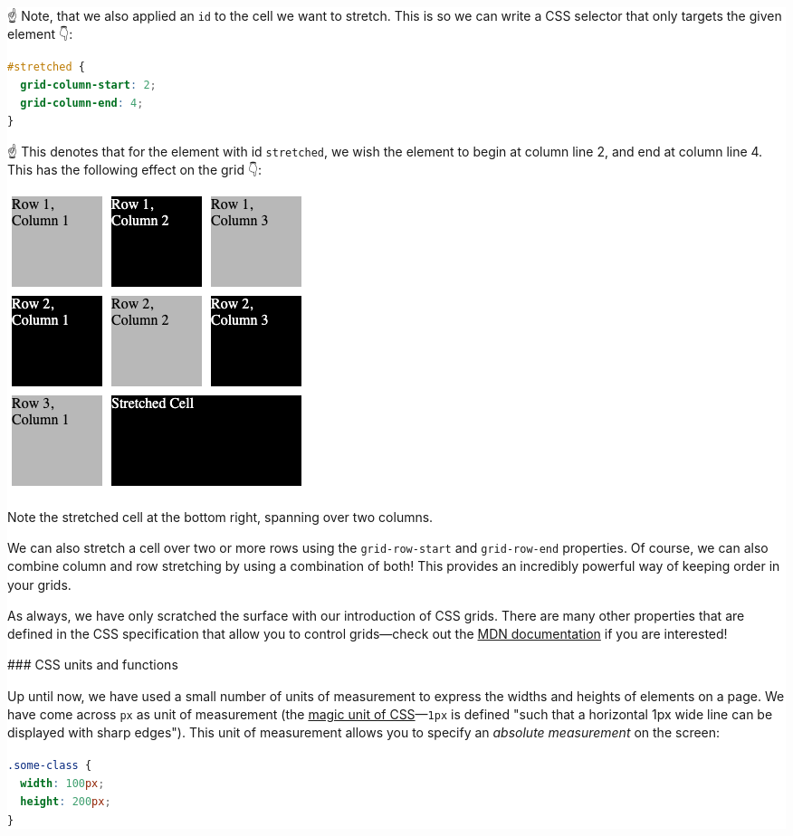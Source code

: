 :point_up: Note, that we also applied an `id` to the cell we want to stretch. This is so we can write a CSS selector that only targets the given element :point_down::

```css
#stretched {
  grid-column-start: 2;
  grid-column-end: 4;
}
```

:point_up: This denotes that for the element with id `stretched`, we wish the element to begin at column line 2, and end at column line 4. This has the following effect on the grid :point_down::

![CSS grid elements - step 7](../img/css-grid-step7.png)

Note the stretched cell at the bottom right, spanning over two columns.

We can also stretch a cell over two or more rows using the `grid-row-start` and `grid-row-end` properties. Of course, we can also combine column and row stretching by using a combination of both! This provides an incredibly powerful way of keeping order in your grids.

As always, we have only scratched the surface with our introduction of CSS grids. There are many other properties that are defined in the CSS specification that allow you to control grids&mdash;check out the [MDN documentation](https://developer.mozilla.org/en-US/docs/Web/CSS/grid) if you are interested!

<optional-info markdown="block">
### CSS units and functions

Up until now, we have used a small number of units of measurement to express the widths and heights of elements on a page. We have come across `px` as unit of measurement (the [magic unit of CSS](https://www.w3.org/Style/Examples/007/units.en.html)&mdash;`1px` is defined "such that a horizontal 1px wide line can be displayed with sharp edges"). This unit of measurement allows you to specify an _absolute measurement_ on the screen:

```css
.some-class {
  width: 100px;
  height: 200px;
}
```
